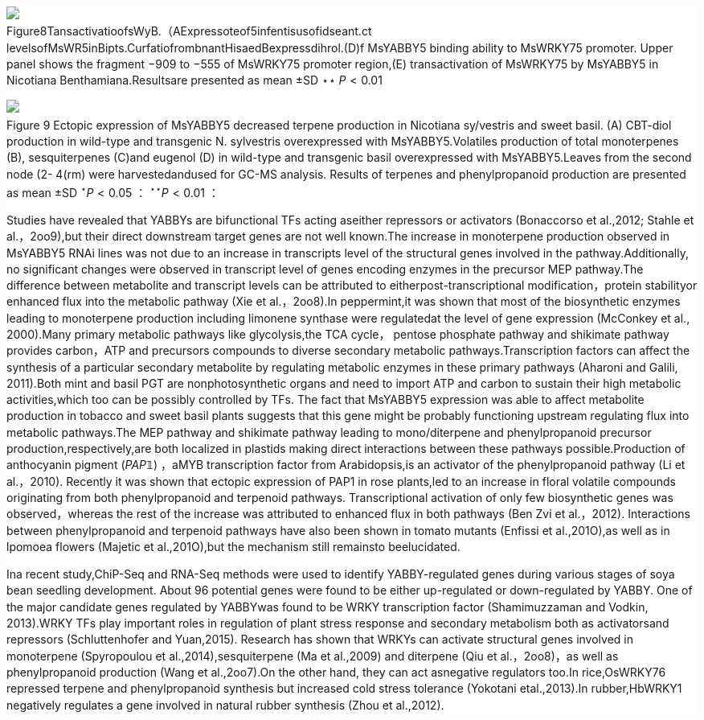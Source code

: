 ![](images/558f1b9a6c4643643d5a2e8ea705e00948558f206b947e025450aee02533a83e.jpg)  
Figure8TansactivatioofsWyB.（AExpressoteof5infentisusofidseant.ct levelsofMsWR5inBipts.CurfatiofrombnantHisaedBexpressdihrol.(D)f MsYABBY5 binding ability to MsWRKY75 promoter. Upper panel shows the fragment $- 9 0 9$ to $- 5 5 5$ of MsWRKY75 promoter region,(E) transactivation of MsWRKY75 by MsYABBY5 in Nicotiana Benthamiana.Resultsare presented as mean $\pm \mathsf { S D }$ $\star \star$ $P < 0 . 0 1$

![](images/7b15e8de9ea79d54f5a1704ffa191f4468b0751666e9c859a4e8f002312c6997.jpg)  
Figure 9 Ectopic expression of MsYABBY5 decreased terpene production in Nicotiana sy/vestris and sweet basil. (A) CBT-diol production in wild-type and transgenic N. sylvestris overexpressed with MsYABBY5.Volatiles production of total monoterpenes (B), sesquiterpenes (C)and eugenol (D) in wild-type and transgenic basil overexpressed with MsYABBY5.Leaves from the second node (2- $4 ( \mathrm { r m } )$ were harvestedandused for GC-MS analysis. Results of terpenes and phenylpropanoid production are presented as mean $\pm \mathsf { S D }$ $^ { \star } P < 0 . 0 5$ ： $^ { \star \star } P < 0 . 0 1$ ：

Studies have revealed that YABBYs are bifunctional TFs acting aseither repressors or activators (Bonaccorso et al.,2012; Stahle et al.，2oo9),but their direct downstream target genes are not well known.The increase in monoterpene production observed in MsYABBY5 RNAi lines was not due to an increase in transcripts level of the structural genes involved in the pathway.Additionally, no significant changes were observed in transcript level of genes encoding enzymes in the precursor MEP pathway.The difference between metabolite and transcript levels can be attributed to eitherpost-transcriptional modification，protein stabilityor enhanced flux into the metabolic pathway (Xie et al.，2oo8).In peppermint,it was shown that most of the biosynthetic enzymes leading to monoterpene production including limonene synthase were regulatedat the level of gene expression (McConkey et al., 2000).Many primary metabolic pathways like glycolysis,the TCA cycle， pentose phosphate pathway and shikimate pathway provides carbon，ATP and precursors compounds to diverse secondary metabolic pathways.Transcription factors can affect the synthesis of a particular secondary metabolite by regulating metabolic enzymes in these primary pathways (Aharoni and Galili, 2011).Both mint and basil PGT are nonphotosynthetic organs and need to import ATP and carbon to sustain their high metabolic activities,which too can be possibly controlled by TFs. The fact that MsYABBY5 expression was able to affect metabolite production in tobacco and sweet basil plants suggests that this gene might be probably functioning upstream regulating flux into metabolic pathways.The MEP pathway and shikimate pathway leading to mono/diterpene and phenylpropanoid precursor production,respectively,are both localized in plastids making direct interactions between these pathways possible.Production of anthocyanin pigment $( P A P \mathbb { 1 } )$ ，aMYB transcription factor from Arabidopsis,is an activator of the phenylpropanoid pathway (Li et al.，2010). Recently it was shown that ectopic expression of PAP1 in rose plants,led to an increase in floral volatile compounds originating from both phenylpropanoid and terpenoid pathways. Transcriptional activation of only few biosynthetic genes was observed，whereas the rest of the increase was attributed to enhanced flux in both pathways (Ben Zvi et al.，2012). Interactions between phenylpropanoid and terpenoid pathways have also been shown in tomato mutants (Enfissi et al.,201O),as well as in lpomoea flowers (Majetic et al.,201O),but the mechanism still remainsto beelucidated.

Ina recent study,ChiP-Seq and RNA-Seq methods were used to identify YABBY-regulated genes during various stages of soya bean seedling development. About 96 potential genes were found to be either up-regulated or down-regulated by YABBY. One of the major candidate genes regulated by YABBYwas found to be WRKY transcription factor (Shamimuzzaman and Vodkin, 2013).WRKY TFs play important roles in regulation of plant stress response and secondary metabolism both as activatorsand repressors (Schluttenhofer and Yuan,2015). Research has shown that WRKYs can activate structural genes involved in monoterpene (Spyropoulou et al.,2014),sesquiterpene (Ma et al.,2009) and diterpene (Qiu et al.，2oo8)，as well as phenylpropanoid production (Wang et al.,2oo7).On the other hand, they can act asnegative regulators too.In rice,OsWRKY76 repressed terpene and phenylpropanoid synthesis but increased cold stress tolerance (Yokotani etal.,2013).In rubber,HbWRKY1 negatively regulates a gene involved in natural rubber synthesis (Zhou et al.,2012).
